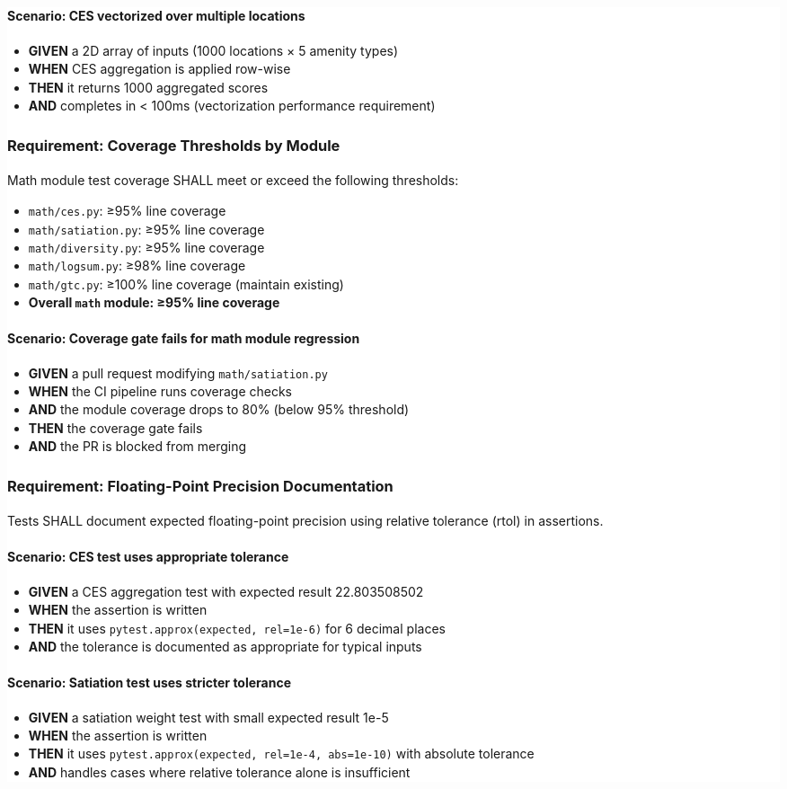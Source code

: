 #### Scenario: CES vectorized over multiple locations

- **GIVEN** a 2D array of inputs (1000 locations × 5 amenity types)
- **WHEN** CES aggregation is applied row-wise
- **THEN** it returns 1000 aggregated scores
- **AND** completes in < 100ms (vectorization performance requirement)

### Requirement: Coverage Thresholds by Module

Math module test coverage SHALL meet or exceed the following thresholds:

- `math/ces.py`: ≥95% line coverage
- `math/satiation.py`: ≥95% line coverage
- `math/diversity.py`: ≥95% line coverage
- `math/logsum.py`: ≥98% line coverage
- `math/gtc.py`: ≥100% line coverage (maintain existing)
- **Overall `math` module: ≥95% line coverage**

#### Scenario: Coverage gate fails for math module regression

- **GIVEN** a pull request modifying `math/satiation.py`
- **WHEN** the CI pipeline runs coverage checks
- **AND** the module coverage drops to 80% (below 95% threshold)
- **THEN** the coverage gate fails
- **AND** the PR is blocked from merging

### Requirement: Floating-Point Precision Documentation

Tests SHALL document expected floating-point precision using relative tolerance (rtol) in assertions.

#### Scenario: CES test uses appropriate tolerance

- **GIVEN** a CES aggregation test with expected result 22.803508502
- **WHEN** the assertion is written
- **THEN** it uses `pytest.approx(expected, rel=1e-6)` for 6 decimal places
- **AND** the tolerance is documented as appropriate for typical inputs

#### Scenario: Satiation test uses stricter tolerance

- **GIVEN** a satiation weight test with small expected result 1e-5
- **WHEN** the assertion is written
- **THEN** it uses `pytest.approx(expected, rel=1e-4, abs=1e-10)` with absolute tolerance
- **AND** handles cases where relative tolerance alone is insufficient
